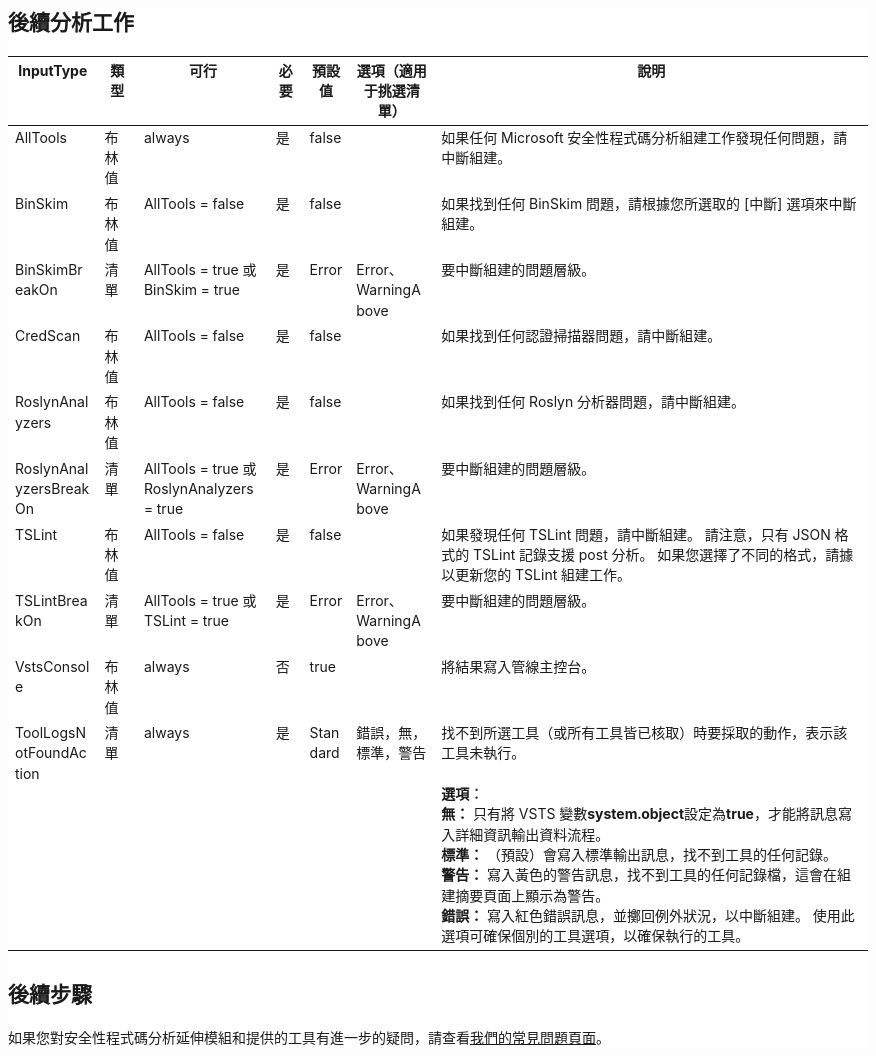 ## <a name="post-analysis-task"></a>後續分析工作

| **InputType**      | **類型**     | **可行**            | **必要** | **預設值**             | **選項（適用于挑選清單）**                                   | **說明**                                                                                                                                                                                                                                                                                                                            |
|------------|---------------|-----------------------|----------|---------------------------|----------------------------------------------------------------------------|------------------------------------------------------------------------------------------------------------------------------------------------------------------------------------------------------------------------------------------------|
| AllTools | 布林值 | always | 是 | false |  | 如果任何 Microsoft 安全性程式碼分析組建工作發現任何問題，請中斷組建。
| BinSkim | 布林值 | AllTools = false | 是 | false |  | 如果找到任何 BinSkim 問題，請根據您所選取的 [中斷] 選項來中斷組建。
| BinSkimBreakOn | 清單 | AllTools = true 或 BinSkim = true | 是 | Error | Error、WarningAbove | 要中斷組建的問題層級。
| CredScan | 布林值 | AllTools = false | 是 | false |  | 如果找到任何認證掃描器問題，請中斷組建。
| RoslynAnalyzers | 布林值 | AllTools = false | 是 | false |  | 如果找到任何 Roslyn 分析器問題，請中斷組建。
| RoslynAnalyzersBreakOn | 清單 | AllTools = true 或 RoslynAnalyzers = true | 是 | Error | Error、WarningAbove | 要中斷組建的問題層級。
| TSLint | 布林值 | AllTools = false | 是 | false |  | 如果發現任何 TSLint 問題，請中斷組建。 請注意，只有 JSON 格式的 TSLint 記錄支援 post 分析。 如果您選擇了不同的格式，請據以更新您的 TSLint 組建工作。
| TSLintBreakOn | 清單 | AllTools = true 或 TSLint = true | 是 | Error | Error、WarningAbove | 要中斷組建的問題層級。
| VstsConsole | 布林值 | always | 否 | true |  | 將結果寫入管線主控台。
| ToolLogsNotFoundAction | 清單 | always | 是 | Standard | 錯誤，無，標準，警告 | 找不到所選工具（或所有工具皆已核取）時要採取的動作，表示該工具未執行。<br/><br/>**選項︰**<br/>**無：** 只有將 VSTS 變數**system.object**設定為**true**，才能將訊息寫入詳細資訊輸出資料流程。<br/>**標準：** （預設）會寫入標準輸出訊息，找不到工具的任何記錄。<br/>**警告：** 寫入黃色的警告訊息，找不到工具的任何記錄檔，這會在組建摘要頁面上顯示為警告。<br/>**錯誤：** 寫入紅色錯誤訊息，並擲回例外狀況，以中斷組建。 使用此選項可確保個別的工具選項，以確保執行的工具。

## <a name="next-steps"></a>後續步驟

如果您對安全性程式碼分析延伸模組和提供的工具有進一步的疑問，請查看[我們的常見問題頁面](security-code-analysis-faq.md)。